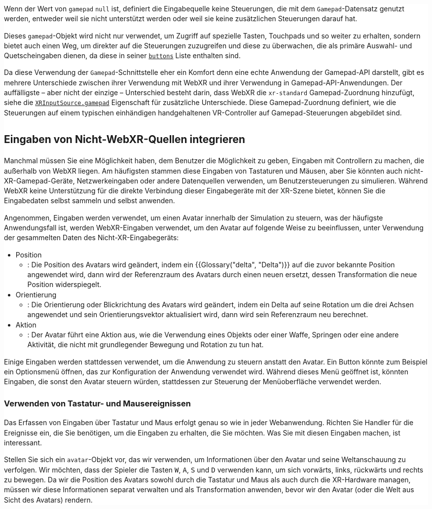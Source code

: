Wenn der Wert von `gamepad` `null` ist, definiert die Eingabequelle keine Steuerungen, die mit dem `Gamepad`-Datensatz genutzt werden, entweder weil sie nicht unterstützt werden oder weil sie keine zusätzlichen Steuerungen darauf hat.

Dieses `gamepad`-Objekt wird nicht nur verwendet, um Zugriff auf spezielle Tasten, Touchpads und so weiter zu erhalten, sondern bietet auch einen Weg, um direkter auf die Steuerungen zuzugreifen und diese zu überwachen, die als primäre Auswahl- und Quetscheingaben dienen, da diese in seiner [`buttons`](/de/docs/Web/API/Gamepad/buttons) Liste enthalten sind.

Da diese Verwendung der `Gamepad`-Schnittstelle eher ein Komfort denn eine echte Anwendung der Gamepad-API darstellt, gibt es mehrere Unterschiede zwischen ihrer Verwendung mit WebXR und ihrer Verwendung in Gamepad-API-Anwendungen. Der auffälligste – aber nicht der einzige – Unterschied besteht darin, dass WebXR die `xr-standard` Gamepad-Zuordnung hinzufügt, siehe die [`XRInputSource.gamepad`](/de/docs/Web/API/XRInputSource/gamepad) Eigenschaft für zusätzliche Unterschiede. Diese Gamepad-Zuordnung definiert, wie die Steuerungen auf einem typischen einhändigen handgehaltenen VR-Controller auf Gamepad-Steuerungen abgebildet sind.

## Eingaben von Nicht-WebXR-Quellen integrieren

Manchmal müssen Sie eine Möglichkeit haben, dem Benutzer die Möglichkeit zu geben, Eingaben mit Controllern zu machen, die außerhalb von WebXR liegen. Am häufigsten stammen diese Eingaben von Tastaturen und Mäusen, aber Sie könnten auch nicht-XR-Gamepad-Geräte, Netzwerkeingaben oder andere Datenquellen verwenden, um Benutzersteuerungen zu simulieren. Während WebXR keine Unterstützung für die direkte Verbindung dieser Eingabegeräte mit der XR-Szene bietet, können Sie die Eingabedaten selbst sammeln und selbst anwenden.

Angenommen, Eingaben werden verwendet, um einen Avatar innerhalb der Simulation zu steuern, was der häufigste Anwendungsfall ist, werden WebXR-Eingaben verwendet, um den Avatar auf folgende Weise zu beeinflussen, unter Verwendung der gesammelten Daten des Nicht-XR-Eingabegeräts:

- Position
  - : Die Position des Avatars wird geändert, indem ein {{Glossary("delta", "Delta")}} auf die zuvor bekannte Position angewendet wird, dann wird der Referenzraum des Avatars durch einen neuen ersetzt, dessen Transformation die neue Position widerspiegelt.
- Orientierung
  - : Die Orientierung oder Blickrichtung des Avatars wird geändert, indem ein Delta auf seine Rotation um die drei Achsen angewendet und sein Orientierungsvektor aktualisiert wird, dann wird sein Referenzraum neu berechnet.
- Aktion
  - : Der Avatar führt eine Aktion aus, wie die Verwendung eines Objekts oder einer Waffe, Springen oder eine andere Aktivität, die nicht mit grundlegender Bewegung und Rotation zu tun hat.

Einige Eingaben werden stattdessen verwendet, um die Anwendung zu steuern anstatt den Avatar. Ein Button könnte zum Beispiel ein Optionsmenü öffnen, das zur Konfiguration der Anwendung verwendet wird. Während dieses Menü geöffnet ist, könnten Eingaben, die sonst den Avatar steuern würden, stattdessen zur Steuerung der Menüoberfläche verwendet werden.

### Verwenden von Tastatur- und Mausereignissen

Das Erfassen von Eingaben über Tastatur und Maus erfolgt genau so wie in jeder Webanwendung. Richten Sie Handler für die Ereignisse ein, die Sie benötigen, um die Eingaben zu erhalten, die Sie möchten. Was Sie mit diesen Eingaben machen, ist interessant.

Stellen Sie sich ein `avatar`-Objekt vor, das wir verwenden, um Informationen über den Avatar und seine Weltanschauung zu verfolgen. Wir möchten, dass der Spieler die Tasten <kbd>W</kbd>, <kbd>A</kbd>, <kbd>S</kbd> und <kbd>D</kbd> verwenden kann, um sich vorwärts, links, rückwärts und rechts zu bewegen. Da wir die Position des Avatars sowohl durch die Tastatur und Maus als auch durch die XR-Hardware managen, müssen wir diese Informationen separat verwalten und als Transformation anwenden, bevor wir den Avatar (oder die Welt aus Sicht des Avatars) rendern.
